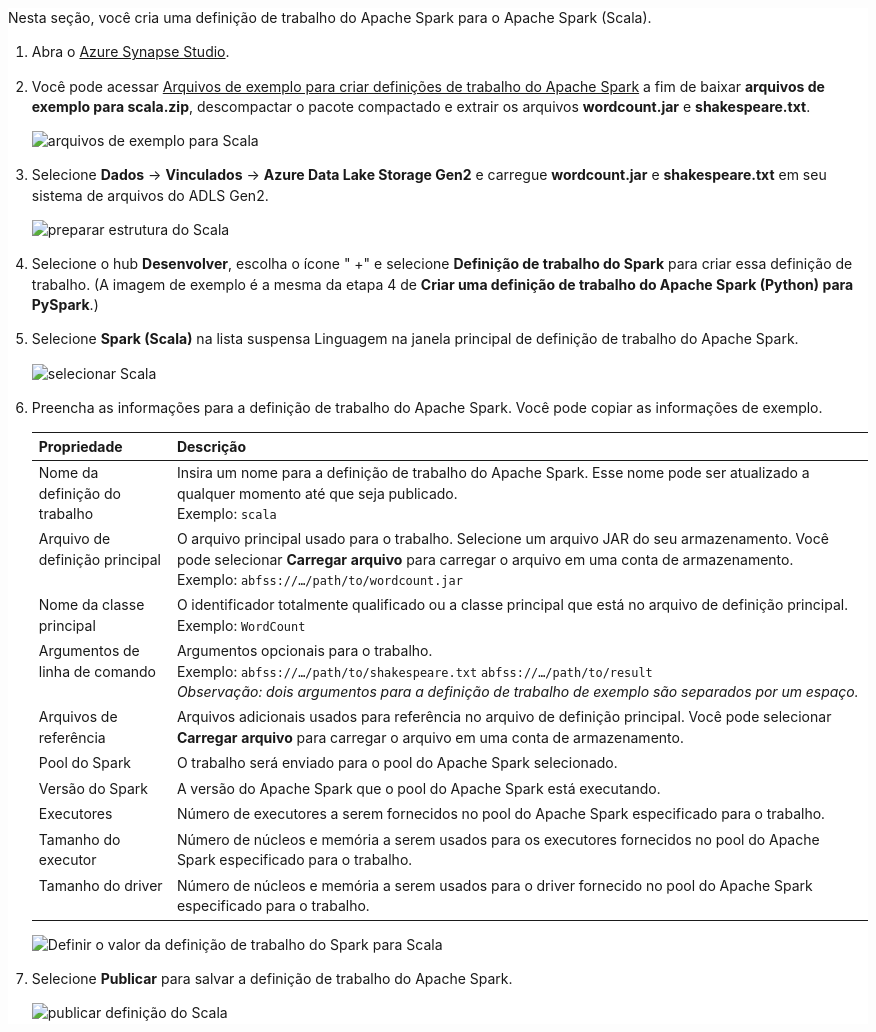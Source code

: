 Nesta seção, você cria uma definição de trabalho do Apache Spark para o Apache Spark (Scala).

 1. Abra o [Azure Synapse Studio](https://web.azuresynapse.net/).

 2. Você pode acessar [Arquivos de exemplo para criar definições de trabalho do Apache Spark](https://github.com/Azure-Samples/Synapse/tree/master/Spark/Scala) a fim de baixar **arquivos de exemplo para scala.zip**, descompactar o pacote compactado e extrair os arquivos **wordcount.jar** e **shakespeare.txt**. 
 
     ![arquivos de exemplo para Scala](./media/apache-spark-job-definitions/sample-files-scala.png)

 3. Selecione **Dados** -> **Vinculados** -> **Azure Data Lake Storage Gen2** e carregue **wordcount.jar** e **shakespeare.txt** em seu sistema de arquivos do ADLS Gen2.
 
     ![preparar estrutura do Scala](./media/apache-spark-job-definitions/prepare-scala-structure.png)

 4. Selecione o hub **Desenvolver**, escolha o ícone " +" e selecione **Definição de trabalho do Spark** para criar essa definição de trabalho. (A imagem de exemplo é a mesma da etapa 4 de **Criar uma definição de trabalho do Apache Spark (Python) para PySpark**.)

 5. Selecione **Spark (Scala)** na lista suspensa Linguagem na janela principal de definição de trabalho do Apache Spark.

     ![selecionar Scala](./media/apache-spark-job-definitions/select-scala.png)

 6. Preencha as informações para a definição de trabalho do Apache Spark. Você pode copiar as informações de exemplo.

     |  Propriedade   | Descrição   |  
     | ----- | ----- |  
     |Nome da definição do trabalho| Insira um nome para a definição de trabalho do Apache Spark. Esse nome pode ser atualizado a qualquer momento até que seja publicado. <br> Exemplo: `scala`|
     |Arquivo de definição principal| O arquivo principal usado para o trabalho. Selecione um arquivo JAR do seu armazenamento. Você pode selecionar **Carregar arquivo** para carregar o arquivo em uma conta de armazenamento. <br> Exemplo: `abfss://…/path/to/wordcount.jar`|
     |Nome da classe principal| O identificador totalmente qualificado ou a classe principal que está no arquivo de definição principal. <br> Exemplo: `WordCount`|
     |Argumentos de linha de comando| Argumentos opcionais para o trabalho. <br> Exemplo: `abfss://…/path/to/shakespeare.txt` `abfss://…/path/to/result` <br> *Observação: dois argumentos para a definição de trabalho de exemplo são separados por um espaço.* |
     |Arquivos de referência| Arquivos adicionais usados para referência no arquivo de definição principal. Você pode selecionar **Carregar arquivo** para carregar o arquivo em uma conta de armazenamento.|
     |Pool do Spark| O trabalho será enviado para o pool do Apache Spark selecionado.|
     |Versão do Spark| A versão do Apache Spark que o pool do Apache Spark está executando.|
     |Executores| Número de executores a serem fornecidos no pool do Apache Spark especificado para o trabalho.|  
     |Tamanho do executor| Número de núcleos e memória a serem usados para os executores fornecidos no pool do Apache Spark especificado para o trabalho.|
     |Tamanho do driver| Número de núcleos e memória a serem usados para o driver fornecido no pool do Apache Spark especificado para o trabalho.|

     ![Definir o valor da definição de trabalho do Spark para Scala](./media/apache-spark-job-definitions/create-scala-definition.png)

 7. Selecione **Publicar** para salvar a definição de trabalho do Apache Spark.

      ![publicar definição do Scala](./media/apache-spark-job-definitions/publish-scala-definition.png)
